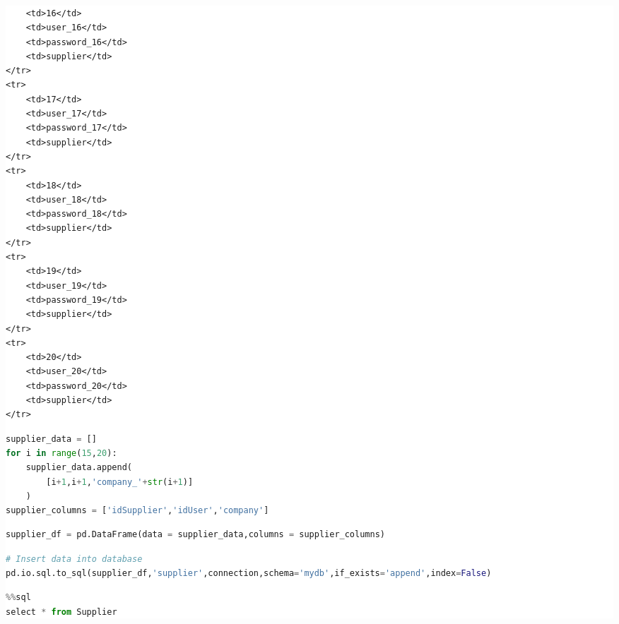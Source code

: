         <td>16</td>
        <td>user_16</td>
        <td>password_16</td>
        <td>supplier</td>
    </tr>
    <tr>
        <td>17</td>
        <td>user_17</td>
        <td>password_17</td>
        <td>supplier</td>
    </tr>
    <tr>
        <td>18</td>
        <td>user_18</td>
        <td>password_18</td>
        <td>supplier</td>
    </tr>
    <tr>
        <td>19</td>
        <td>user_19</td>
        <td>password_19</td>
        <td>supplier</td>
    </tr>
    <tr>
        <td>20</td>
        <td>user_20</td>
        <td>password_20</td>
        <td>supplier</td>
    </tr>
</table>




```python
supplier_data = []
for i in range(15,20):
    supplier_data.append(
        [i+1,i+1,'company_'+str(i+1)]
    )
supplier_columns = ['idSupplier','idUser','company']
```


```python
supplier_df = pd.DataFrame(data = supplier_data,columns = supplier_columns)
```


```python
# Insert data into database
pd.io.sql.to_sql(supplier_df,'supplier',connection,schema='mydb',if_exists='append',index=False)
```


```python
%%sql
select * from Supplier
```
